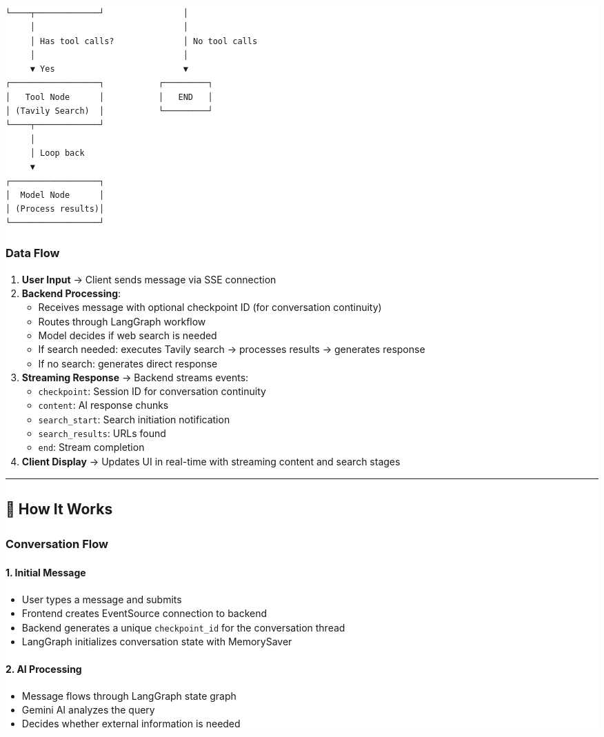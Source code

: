 ```
└────┬─────────────┘                │
     │                              │
     │ Has tool calls?              │ No tool calls
     │                              │
     ▼ Yes                          ▼
┌──────────────────┐           ┌─────────┐
│   Tool Node      │           │   END   │
│ (Tavily Search)  │           └─────────┘
└────┬─────────────┘
     │
     │ Loop back
     ▼
┌──────────────────┐
│  Model Node      │
│ (Process results)│
└──────────────────┘
```

### Data Flow

1. **User Input** → Client sends message via SSE connection
2. **Backend Processing**:
   - Receives message with optional checkpoint ID (for conversation continuity)
   - Routes through LangGraph workflow
   - Model decides if web search is needed
   - If search needed: executes Tavily search → processes results → generates response
   - If no search: generates direct response
3. **Streaming Response** → Backend streams events:
   - `checkpoint`: Session ID for conversation continuity
   - `content`: AI response chunks
   - `search_start`: Search initiation notification
   - `search_results`: URLs found
   - `end`: Stream completion
4. **Client Display** → Updates UI in real-time with streaming content and search stages

---

## 🔄 How It Works

### Conversation Flow

#### 1. **Initial Message**
- User types a message and submits
- Frontend creates EventSource connection to backend
- Backend generates a unique `checkpoint_id` for the conversation thread
- LangGraph initializes conversation state with MemorySaver

#### 2. **AI Processing**
- Message flows through LangGraph state graph
- Gemini AI analyzes the query
- Decides whether external information is needed
